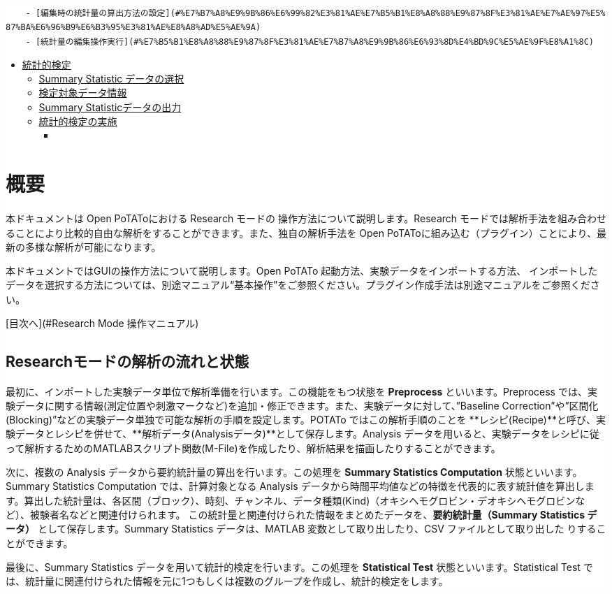         - [編集時の統計量の算出方法の設定](#%E7%B7%A8%E9%9B%86%E6%99%82%E3%81%AE%E7%B5%B1%E8%A8%88%E9%87%8F%E3%81%AE%E7%AE%97%E5%87%BA%E6%96%B9%E6%B3%95%E3%81%AE%E8%A8%AD%E5%AE%9A)
        - [統計量の編集操作実行](#%E7%B5%B1%E8%A8%88%E9%87%8F%E3%81%AE%E7%B7%A8%E9%9B%86%E6%93%8D%E4%BD%9C%E5%AE%9F%E8%A1%8C)
- [統計的検定](#%E7%B5%B1%E8%A8%88%E7%9A%84%E6%A4%9C%E5%AE%9A)
    - [Summary Statistic データの選択](#summary-statistic-%E3%83%86%E3%82%99%E3%83%BC%E3%82%BF%E3%81%AE%E9%81%B8%E6%8A%9E)
    - [検定対象データ情報](#%E6%A4%9C%E5%AE%9A%E5%AF%BE%E8%B1%A1%E3%83%86%E3%82%99%E3%83%BC%E3%82%BF%E6%83%85%E5%A0%B1)
    - [Summary Statisticデータの出力](#summary-statistic%E3%83%87%E3%83%BC%E3%82%BF%E3%81%AE%E5%87%BA%E5%8A%9B)
    - [統計的検定の実施](#%E7%B5%B1%E8%A8%88%E7%9A%84%E6%A4%9C%E5%AE%9A%E3%81%AE%E5%AE%9F%E6%96%BD)
        - [](#)



# 概要

本ドキュメントは Open PoTAToにおける Research モードの 操作方法について説明します。Research モードでは解析手法を組み合わせることにより比較的自由な解析をすることができます。また、独自の解析手法を Open PoTAToに組み込む（プラグイン）ことにより、最新の多様な解析が可能になります。

本ドキュメントではGUIの操作方法について説明します。Open PoTATo 起動方法、実験データをインポートする方法、 インポートしたデータを選択する方法については、別途マニュアル“基本操作”をご参照ください。プラグイン作成手法は別途マニュアルをご参照ください。



[目次へ](#Research Mode 操作マニュアル)



## Researchモードの解析の流れと状態
最初に、インポートした実験データ単位で解析準備を行います。この機能をもつ状態を **Preprocess** といいます。Preprocess では、実験データに関する情報(測定位置や刺激マークなど)を追加・修正できます。また、実験データに対して、”Baseline Correction”や”区間化 (Blocking)”などの実験データ単独で可能な解析の手順を設定します。POTATo ではこの解析手順のことを **レシピ(Recipe)**と呼び、実験データとレシピを併せて、**解析データ(Analysisデータ)**として保存します。Analysis データを用いると、実験データをレシピに従って解析するためのMATLABスクリプト関数(M-File)を作成したり、解析結果を描画したりすることができます。

次に、複数の Analysis データから要約統計量の算出を行います。この処理を **Summary Statistics Computation** 状態といいます。Summary Statistics Computation では、計算対象となる Analysis データから時間平均値などの特徴を代表的に表す統計値を算出します。算出した統計量は、各区間（ブロック）、時刻、チャンネル、データ種類(Kind)（オキシヘモグロビン・デオキシヘモグロビンなど）、被験者名などと関連付けられます。 この統計量と関連付けられた情報をまとめたデータを、**要約統計量（Summary  Statistics  データ）** として保存します。Summary Statistics  データは、MATLAB 変数として取り出したり、CSV ファイルとして取り出した りすることができます。

最後に、Summary Statistics データを用いて統計的検定を行います。この処理を **Statistical Test** 状態といいます。Statistical Test では、統計量に関連付けられた情報を元に1つもしくは複数のグループを作成し、統計的検定をします。



